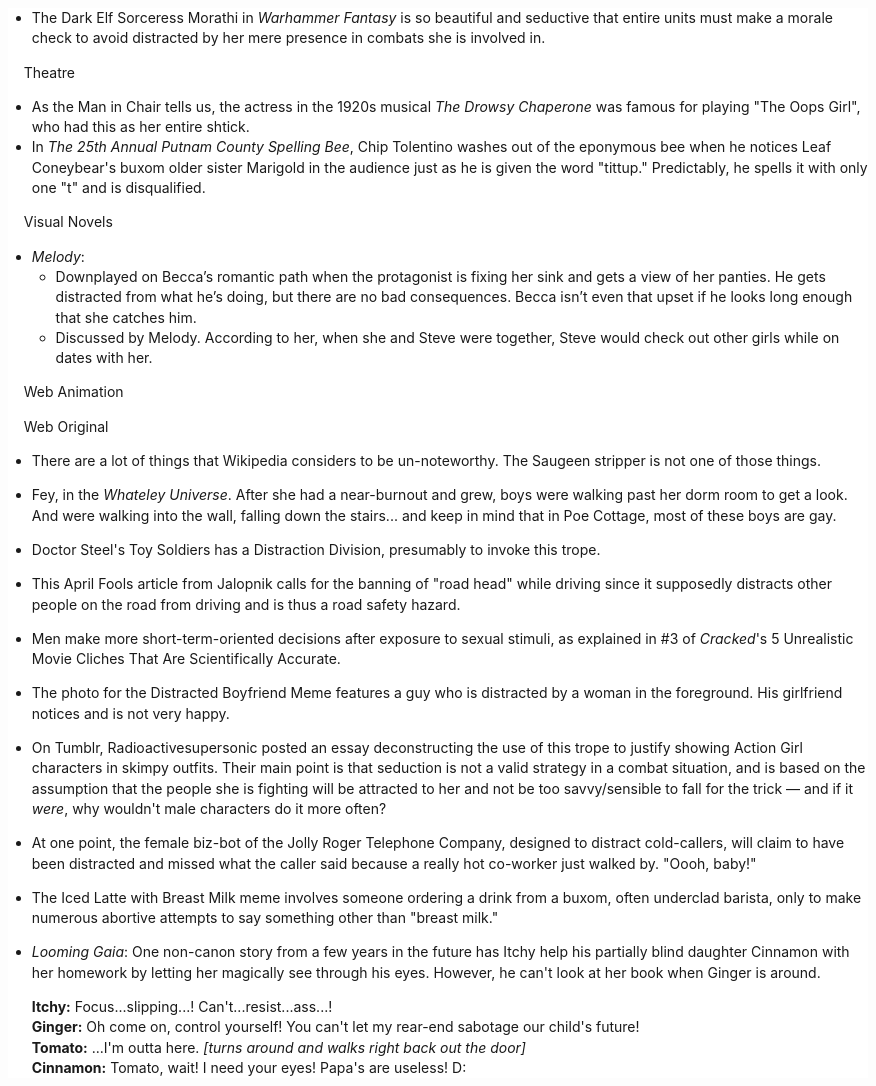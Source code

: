 -   The Dark Elf Sorceress Morathi in _Warhammer Fantasy_ is so beautiful and seductive that entire units must make a morale check to avoid distracted by her mere presence in combats she is involved in.

    Theatre 

-   As the Man in Chair tells us, the actress in the 1920s musical _The Drowsy Chaperone_ was famous for playing "The Oops Girl", who had this as her entire shtick.
-   In _The 25th Annual Putnam County Spelling Bee_, Chip Tolentino washes out of the eponymous bee when he notices Leaf Coneybear's buxom older sister Marigold in the audience just as he is given the word "tittup." Predictably, he spells it with only one "t" and is disqualified.

    Visual Novels 

-   _Melody_:
    -   Downplayed on Becca’s romantic path when the protagonist is fixing her sink and gets a view of her panties. He gets distracted from what he’s doing, but there are no bad consequences. Becca isn’t even that upset if he looks long enough that she catches him.
    -   Discussed by Melody. According to her, when she and Steve were together, Steve would check out other girls while on dates with her.

    Web Animation 

    Web Original 

-   There are a lot of things that Wikipedia considers to be un-noteworthy. The Saugeen stripper is not one of those things.
-   Fey, in the _Whateley Universe_. After she had a near-burnout and grew, boys were walking past her dorm room to get a look. And were walking into the wall, falling down the stairs... and keep in mind that in Poe Cottage, most of these boys are gay.
-   Doctor Steel's Toy Soldiers has a Distraction Division, presumably to invoke this trope.
-   This April Fools article from Jalopnik calls for the banning of "road head" while driving since it supposedly distracts other people on the road from driving and is thus a road safety hazard.
-   Men make more short-term-oriented decisions after exposure to sexual stimuli, as explained in #3 of _Cracked_'s 5 Unrealistic Movie Cliches That Are Scientifically Accurate.
-   The photo for the Distracted Boyfriend Meme features a guy who is distracted by a woman in the foreground. His girlfriend notices and is not very happy.
-   On Tumblr, Radioactivesupersonic posted an essay deconstructing the use of this trope to justify showing Action Girl characters in skimpy outfits. Their main point is that seduction is not a valid strategy in a combat situation, and is based on the assumption that the people she is fighting will be attracted to her and not be too savvy/sensible to fall for the trick — and if it _were_, why wouldn't male characters do it more often?
-   At one point, the female biz-bot of the Jolly Roger Telephone Company, designed to distract cold-callers, will claim to have been distracted and missed what the caller said because a really hot co-worker just walked by. "Oooh, baby!"
-   The Iced Latte with Breast Milk meme involves someone ordering a drink from a buxom, often underclad barista, only to make numerous abortive attempts to say something other than "breast milk."
-   _Looming Gaia_: One non-canon story from a few years in the future has Itchy help his partially blind daughter Cinnamon with her homework by letting her magically see through his eyes. However, he can't look at her book when Ginger is around.
    
    **Itchy:** Focus...slipping...! Can't...resist...ass...!  
    **Ginger:** Oh come on, control yourself! You can't let my rear-end sabotage our child's future!  
    **Tomato:** ...I'm outta here. _\[turns around and walks right back out the door\]_  
    **Cinnamon:** Tomato, wait! I need your eyes! Papa's are useless! D:
    